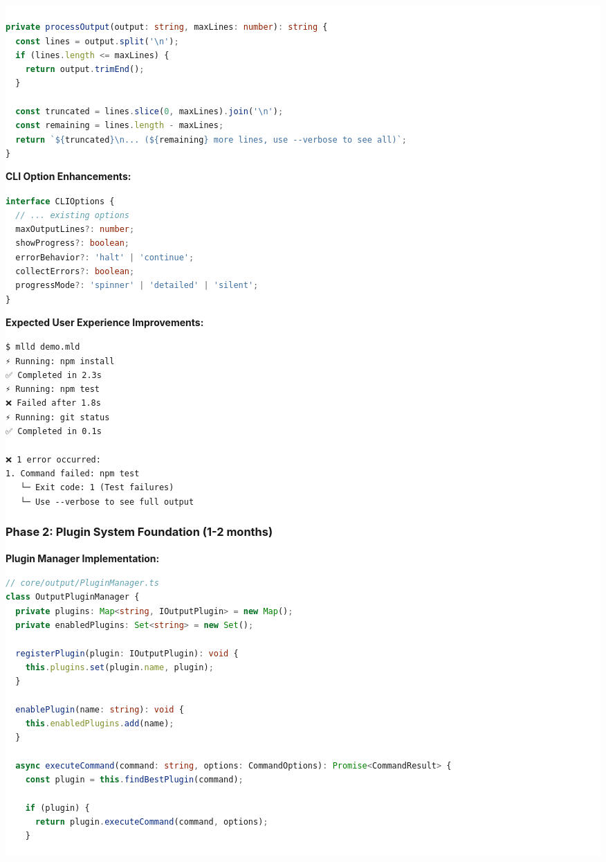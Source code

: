 ```typescript

private processOutput(output: string, maxLines: number): string {
  const lines = output.split('\n');
  if (lines.length <= maxLines) {
    return output.trimEnd();
  }
  
  const truncated = lines.slice(0, maxLines).join('\n');
  const remaining = lines.length - maxLines;
  return `${truncated}\n... (${remaining} more lines, use --verbose to see all)`;
}
```

**CLI Option Enhancements:**
```typescript
interface CLIOptions {
  // ... existing options
  maxOutputLines?: number;
  showProgress?: boolean;
  errorBehavior?: 'halt' | 'continue';
  collectErrors?: boolean;
  progressMode?: 'spinner' | 'detailed' | 'silent';
}
```

**Expected User Experience Improvements:**
```
$ mlld demo.mld
⚡ Running: npm install
✅ Completed in 2.3s
⚡ Running: npm test
❌ Failed after 1.8s
⚡ Running: git status
✅ Completed in 0.1s

❌ 1 error occurred:
1. Command failed: npm test
   └─ Exit code: 1 (Test failures)
   └─ Use --verbose to see full output
```

### Phase 2: Plugin System Foundation (1-2 months)

**Plugin Manager Implementation:**
```typescript
// core/output/PluginManager.ts
class OutputPluginManager {
  private plugins: Map<string, IOutputPlugin> = new Map();
  private enabledPlugins: Set<string> = new Set();
  
  registerPlugin(plugin: IOutputPlugin): void {
    this.plugins.set(plugin.name, plugin);
  }
  
  enablePlugin(name: string): void {
    this.enabledPlugins.add(name);
  }
  
  async executeCommand(command: string, options: CommandOptions): Promise<CommandResult> {
    const plugin = this.findBestPlugin(command);
    
    if (plugin) {
      return plugin.executeCommand(command, options);
    }
    
```